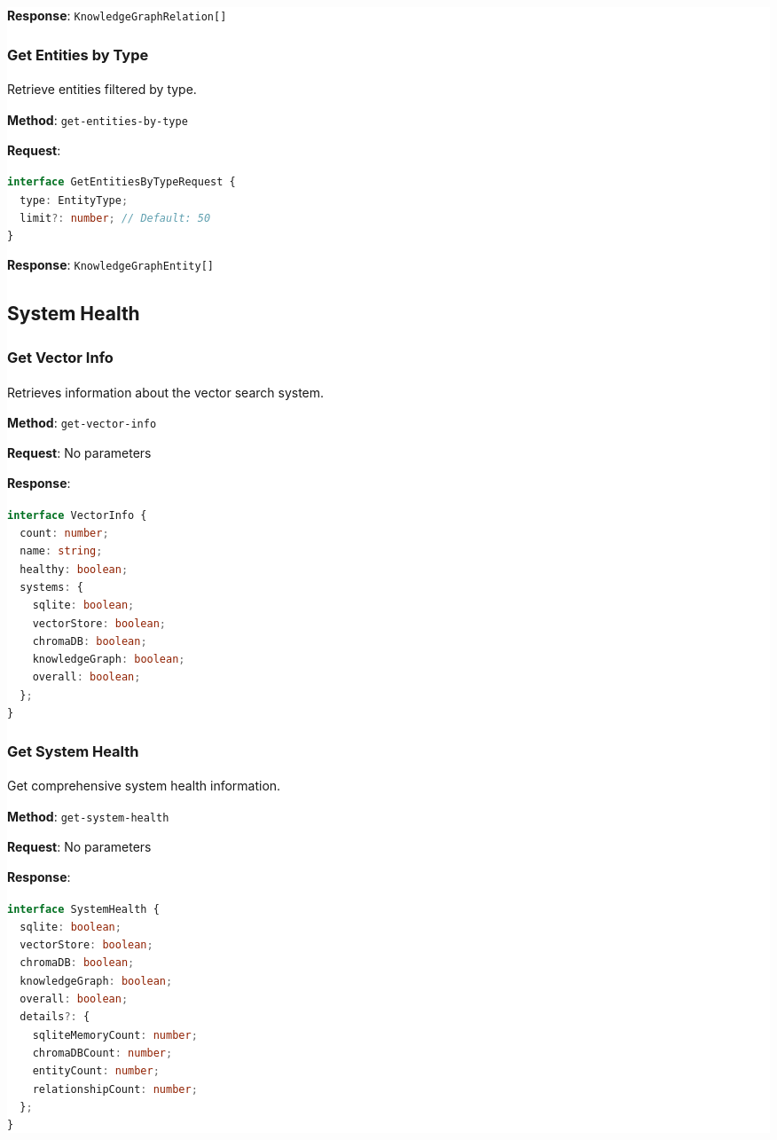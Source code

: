 **Response**: `KnowledgeGraphRelation[]`

### Get Entities by Type

Retrieve entities filtered by type.

**Method**: `get-entities-by-type`

**Request**:
```typescript
interface GetEntitiesByTypeRequest {
  type: EntityType;
  limit?: number; // Default: 50
}
```

**Response**: `KnowledgeGraphEntity[]`

## System Health

### Get Vector Info

Retrieves information about the vector search system.

**Method**: `get-vector-info`

**Request**: No parameters

**Response**:
```typescript
interface VectorInfo {
  count: number;
  name: string;
  healthy: boolean;
  systems: {
    sqlite: boolean;
    vectorStore: boolean;
    chromaDB: boolean;
    knowledgeGraph: boolean;
    overall: boolean;
  };
}
```

### Get System Health

Get comprehensive system health information.

**Method**: `get-system-health`

**Request**: No parameters

**Response**:
```typescript
interface SystemHealth {
  sqlite: boolean;
  vectorStore: boolean;
  chromaDB: boolean;
  knowledgeGraph: boolean;
  overall: boolean;
  details?: {
    sqliteMemoryCount: number;
    chromaDBCount: number;
    entityCount: number;
    relationshipCount: number;
  };
}
```

